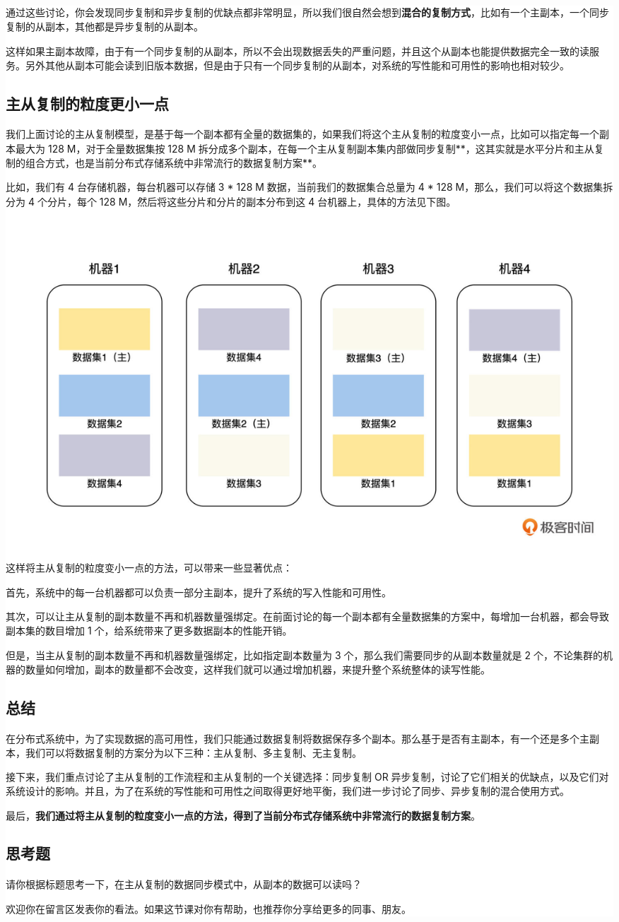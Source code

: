 通过这些讨论，你会发现同步复制和异步复制的优缺点都非常明显，所以我们很自然会想到**混合的复制方式**，比如有一个主副本，一个同步复制的从副本，其他都是异步复制的从副本。

这样如果主副本故障，由于有一个同步复制的从副本，所以不会出现数据丢失的严重问题，并且这个从副本也能提供数据完全一致的读服务。另外其他从副本可能会读到旧版本数据，但是由于只有一个同步复制的从副本，对系统的写性能和可用性的影响也相对较少。

## 主从复制的粒度更小一点

我们上面讨论的主从复制模型，是基于每一个副本都有全量的数据集的，如果我们将这个主从复制的粒度变小一点，比如可以指定每一个副本最大为 128 M，对于全量数据集按 128 M 拆分成多个副本，在每一个主从复制副本集内部做同步复制**，这其实就是水平分片和主从复制的组合方式，也是当前分布式存储系统中非常流行的数据复制方案**。

比如，我们有 4 台存储机器，每台机器可以存储 3 \* 128 M 数据，当前我们的数据集合总量为 4 \* 128 M，那么，我们可以将这个数据集拆分为 4 个分片，每个 128 M，然后将这些分片和分片的副本分布到这 4 台机器上，具体的方法见下图。

![图片](./httpsstatic001geekbangorgresourceimage04cd041125e64814973207c96a403dec7acd.jpg)

这样将主从复制的粒度变小一点的方法，可以带来一些显著优点：

首先，系统中的每一台机器都可以负责一部分主副本，提升了系统的写入性能和可用性。

其次，可以让主从复制的副本数量不再和机器数量强绑定。在前面讨论的每一个副本都有全量数据集的方案中，每增加一台机器，都会导致副本集的数目增加 1 个，给系统带来了更多数据副本的性能开销。

但是，当主从复制的副本数量不再和机器数量强绑定，比如指定副本数量为 3 个，那么我们需要同步的从副本数量就是 2 个，不论集群的机器的数量如何增加，副本的数量都不会改变，这样我们就可以通过增加机器，来提升整个系统整体的读写性能。

## 总结

在分布式系统中，为了实现数据的高可用性，我们只能通过数据复制将数据保存多个副本。那么基于是否有主副本，有一个还是多个主副本，我们可以将数据复制的方案分为以下三种：主从复制、多主复制、无主复制。

接下来，我们重点讨论了主从复制的工作流程和主从复制的一个关键选择：同步复制 OR 异步复制，讨论了它们相关的优缺点，以及它们对系统设计的影响。并且，为了在系统的写性能和可用性之间取得更好地平衡，我们进一步讨论了同步、异步复制的混合使用方式。

最后，**我们通过将主从复制的粒度变小一点的方法，得到了当前分布式存储系统中非常流行的数据复制方案**。

## 思考题

请你根据标题思考一下，在主从复制的数据同步模式中，从副本的数据可以读吗？

欢迎你在留言区发表你的看法。如果这节课对你有帮助，也推荐你分享给更多的同事、朋友。